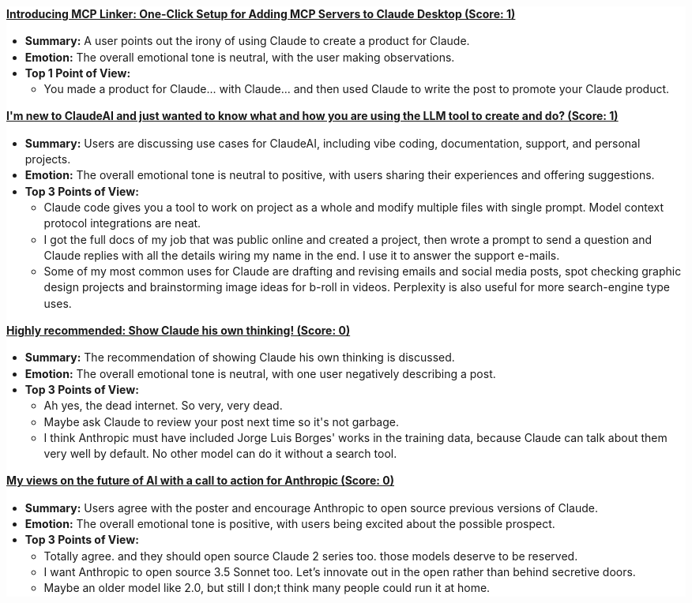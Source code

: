 **[Introducing MCP Linker: One-Click Setup for Adding MCP Servers to Claude Desktop (Score: 1)](https://i.redd.it/lc1ivolozyye1.png)**
*  **Summary:** A user points out the irony of using Claude to create a product for Claude.
*  **Emotion:** The overall emotional tone is neutral, with the user making observations.
*  **Top 1 Point of View:**
    * You made a product for Claude... with Claude... and then used Claude to write the post to promote your Claude product.

**[I'm new to ClaudeAI and just wanted to know what and how you are using the LLM tool to create and do? (Score: 1)](https://www.reddit.com/r/ClaudeAI/comments/1kfdbt2/im_new_to_claudeai_and_just_wanted_to_know_what/)**
*  **Summary:** Users are discussing use cases for ClaudeAI, including vibe coding, documentation, support, and personal projects.
*  **Emotion:** The overall emotional tone is neutral to positive, with users sharing their experiences and offering suggestions.
*  **Top 3 Points of View:**
    * Claude code gives you a tool to work on project as a whole and modify multiple files with single prompt. Model context protocol integrations are neat.
    * I got the full docs of my job that was public online and created a project, then wrote a prompt to send a question and Claude replies with all the details wiring my name in the end. I use it to answer the support e-mails.
    * Some of my most common uses for Claude are drafting and revising emails and social media posts, spot checking graphic design projects and brainstorming image ideas for b-roll in videos. Perplexity is also useful for more search-engine type uses.

**[Highly recommended: Show Claude his own thinking! (Score: 0)](https://www.reddit.com/gallery/1kf2fdh)**
*  **Summary:** The recommendation of showing Claude his own thinking is discussed.
*  **Emotion:** The overall emotional tone is neutral, with one user negatively describing a post.
*  **Top 3 Points of View:**
    * Ah yes, the dead internet. So very, very dead.
    * Maybe ask Claude to review your post next time so it's not garbage.
    * I think Anthropic must have included Jorge Luis Borges' works in the training data, because Claude can talk about them very well by default. No other model can do it without a search tool.

**[My views on the future of AI with a call to action for Anthropic (Score: 0)](https://www.reddit.com/r/ClaudeAI/comments/1kfafos/my_views_on_the_future_of_ai_with_a_call_to/)**
*  **Summary:** Users agree with the poster and encourage Anthropic to open source previous versions of Claude.
*  **Emotion:** The overall emotional tone is positive, with users being excited about the possible prospect.
*  **Top 3 Points of View:**
    * Totally agree. and they should open source Claude 2 series too. those models deserve to be reserved.
    * I want Anthropic to open source 3.5 Sonnet too. Let’s innovate out in the open rather than behind secretive doors.
    * Maybe an older model like 2.0, but still I don;t think many people could run it at home.
